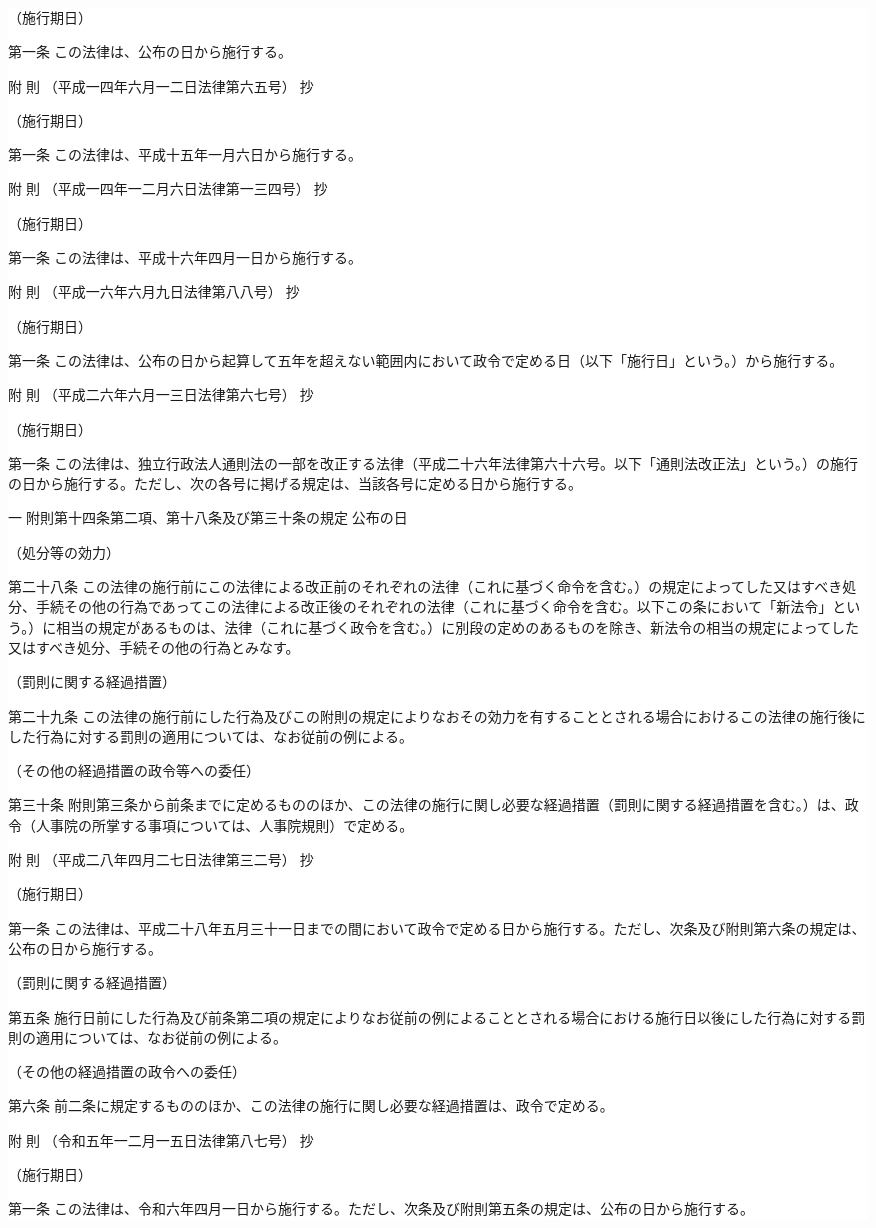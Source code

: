 （施行期日）

第一条 この法律は、公布の日から施行する。

附 則 （平成一四年六月一二日法律第六五号） 抄

（施行期日）

第一条 この法律は、平成十五年一月六日から施行する。

附 則 （平成一四年一二月六日法律第一三四号） 抄

（施行期日）

第一条 この法律は、平成十六年四月一日から施行する。

附 則 （平成一六年六月九日法律第八八号） 抄

（施行期日）

第一条 この法律は、公布の日から起算して五年を超えない範囲内において政令で定める日（以下「施行日」という。）から施行する。

附 則 （平成二六年六月一三日法律第六七号） 抄

（施行期日）

第一条 この法律は、独立行政法人通則法の一部を改正する法律（平成二十六年法律第六十六号。以下「通則法改正法」という。）の施行の日から施行する。ただし、次の各号に掲げる規定は、当該各号に定める日から施行する。

一 附則第十四条第二項、第十八条及び第三十条の規定 公布の日

（処分等の効力）

第二十八条 この法律の施行前にこの法律による改正前のそれぞれの法律（これに基づく命令を含む。）の規定によってした又はすべき処分、手続その他の行為であってこの法律による改正後のそれぞれの法律（これに基づく命令を含む。以下この条において「新法令」という。）に相当の規定があるものは、法律（これに基づく政令を含む。）に別段の定めのあるものを除き、新法令の相当の規定によってした又はすべき処分、手続その他の行為とみなす。

（罰則に関する経過措置）

第二十九条 この法律の施行前にした行為及びこの附則の規定によりなおその効力を有することとされる場合におけるこの法律の施行後にした行為に対する罰則の適用については、なお従前の例による。

（その他の経過措置の政令等への委任）

第三十条 附則第三条から前条までに定めるもののほか、この法律の施行に関し必要な経過措置（罰則に関する経過措置を含む。）は、政令（人事院の所掌する事項については、人事院規則）で定める。

附 則 （平成二八年四月二七日法律第三二号） 抄

（施行期日）

第一条 この法律は、平成二十八年五月三十一日までの間において政令で定める日から施行する。ただし、次条及び附則第六条の規定は、公布の日から施行する。

（罰則に関する経過措置）

第五条 施行日前にした行為及び前条第二項の規定によりなお従前の例によることとされる場合における施行日以後にした行為に対する罰則の適用については、なお従前の例による。

（その他の経過措置の政令への委任）

第六条 前二条に規定するもののほか、この法律の施行に関し必要な経過措置は、政令で定める。

附 則 （令和五年一二月一五日法律第八七号） 抄

（施行期日）

第一条 この法律は、令和六年四月一日から施行する。ただし、次条及び附則第五条の規定は、公布の日から施行する。

